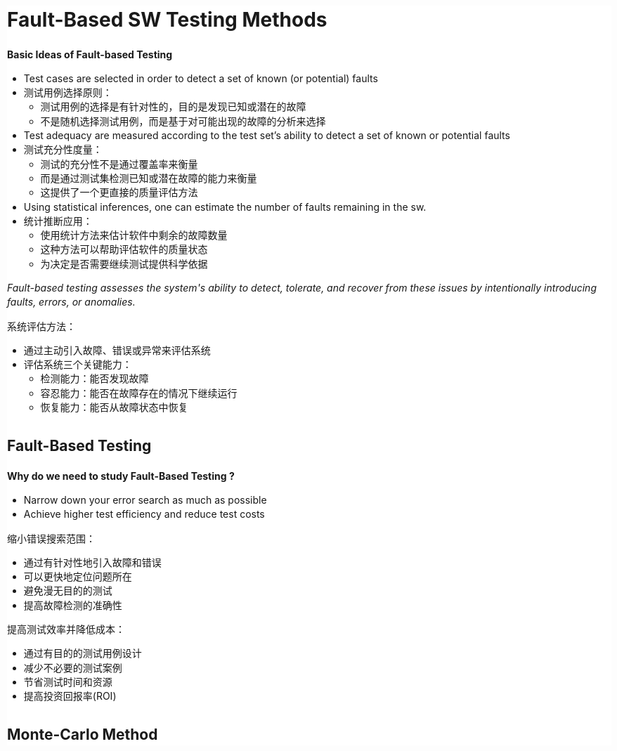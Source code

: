 # Fault-Based SW Testing Methods

**Basic Ideas of Fault-based Testing**

- Test cases are selected in order to detect a set of known (or potential) faults 
- 测试用例选择原则：
  - 测试用例的选择是有针对性的，目的是发现已知或潜在的故障
  - 不是随机选择测试用例，而是基于对可能出现的故障的分析来选择
- Test adequacy are measured according to the test set’s ability to detect a set of known or potential faults
- 测试充分性度量：
  - 测试的充分性不是通过覆盖率来衡量
  - 而是通过测试集检测已知或潜在故障的能力来衡量
  - 这提供了一个更直接的质量评估方法
- Using statistical inferences, one can estimate the number of faults remaining in the sw.
- 统计推断应用：
  - 使用统计方法来估计软件中剩余的故障数量
  - 这种方法可以帮助评估软件的质量状态
  - 为决定是否需要继续测试提供科学依据

*Fault-based testing assesses the system's ability to detect, tolerate, and recover from these issues by intentionally introducing faults, errors, or anomalies.*

系统评估方法：

- 通过主动引入故障、错误或异常来评估系统
- 评估系统三个关键能力：
  - 检测能力：能否发现故障
  - 容忍能力：能否在故障存在的情况下继续运行
  - 恢复能力：能否从故障状态中恢复

## Fault-Based Testing

**Why do we need to study Fault-Based Testing ?**

- Narrow down your error search as much as possible
- Achieve higher test efficiency and reduce test costs

缩小错误搜索范围：

- 通过有针对性地引入故障和错误
- 可以更快地定位问题所在
- 避免漫无目的的测试
- 提高故障检测的准确性

提高测试效率并降低成本：

- 通过有目的的测试用例设计
- 减少不必要的测试案例
- 节省测试时间和资源
- 提高投资回报率(ROI)

## Monte-Carlo Method
